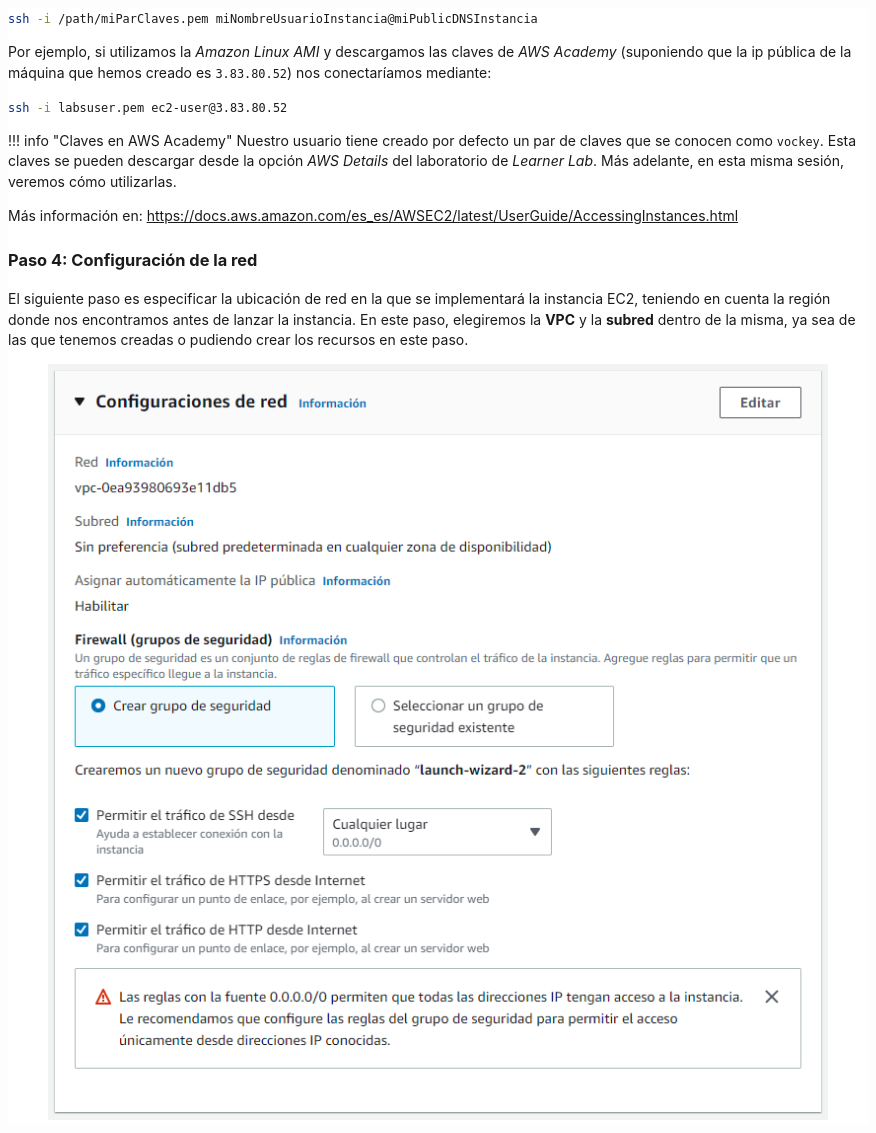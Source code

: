 ``` bash
ssh -i /path/miParClaves.pem miNombreUsuarioInstancia@miPublicDNSInstancia
```

Por ejemplo, si utilizamos la *Amazon Linux AMI* y descargamos las claves de *AWS Academy* (suponiendo que la ip pública de la máquina que hemos creado es `3.83.80.52`) nos conectaríamos mediante:

``` bash
ssh -i labsuser.pem ec2-user@3.83.80.52
```

!!! info "Claves en AWS Academy"
    Nuestro usuario tiene creado por defecto un par de claves que se conocen como `vockey`. Esta claves se pueden descargar desde la opción *AWS Details* del laboratorio de *Learner Lab*. Más adelante, en esta misma sesión, veremos cómo utilizarlas.

Más información en: <https://docs.aws.amazon.com/es_es/AWSEC2/latest/UserGuide/AccessingInstances.html>

### Paso 4: Configuración de la red

El siguiente paso es especificar la ubicación de red en la que se implementará la instancia EC2, teniendo en cuenta la región donde nos encontramos antes de lanzar la instancia. En este paso, elegiremos la **VPC** y la **subred** dentro de la misma, ya sea de las que tenemos creadas o pudiendo crear los recursos en este paso.

<figure style="align: center;">
    <img src="images/044configuracion.png">